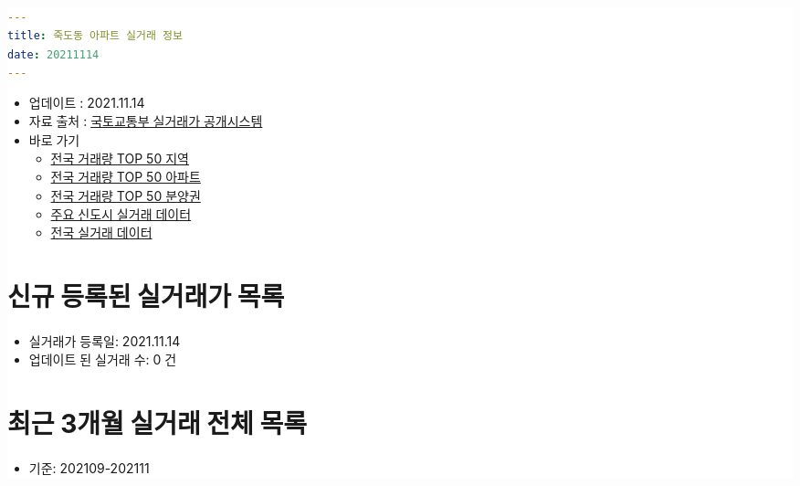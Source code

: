 ```yaml
---
title: 죽도동 아파트 실거래 정보
date: 20211114
---
```


* 업데이트 : 2021.11.14
* 자료 출처 : [국토교통부 실거래가 공개시스템](http://rt.molit.go.kr)
* 바로 가기
    * [전국 거래량 TOP 50 지역](https://apt-info.github.io/apt-trade-info/tr)
    * [전국 거래량 TOP 50 아파트](https://apt-info.github.io/apt-trade-info/ta)
    * [전국 거래량 TOP 50 분양권](https://apt-info.github.io/apt-trade-info/tb)
    * [주요 신도시 실거래 데이터](https://apt-info.github.io/apt-trade-info/newtown)
    * [전국 실거래 데이터](https://apt-info.github.io/apt-trade-info/all)



<script async src="https://pagead2.googlesyndication.com/pagead/js/adsbygoogle.js"></script>

<ins class="adsbygoogle"
     style="display:block"
     data-ad-client="ca-pub-1142216861245946"
     data-ad-slot="4805727019"
     data-ad-format="auto"
     data-full-width-responsive="true"></ins>
<script>
     (adsbygoogle = window.adsbygoogle || []).push({});
</script>


# 신규 등록된 실거래가 목록

* 실거래가 등록일: 2021.11.14
* 업데이트 된 실거래 수: 0 건




<script async src="https://pagead2.googlesyndication.com/pagead/js/adsbygoogle.js"></script>

<ins class="adsbygoogle"
     style="display:block"
     data-ad-client="ca-pub-1142216861245946"
     data-ad-slot="4805727019"
     data-ad-format="auto"
     data-full-width-responsive="true"></ins>
<script>
     (adsbygoogle = window.adsbygoogle || []).push({});
</script>


# 최근 3개월 실거래 전체 목록
* 기준: 202109-202111
